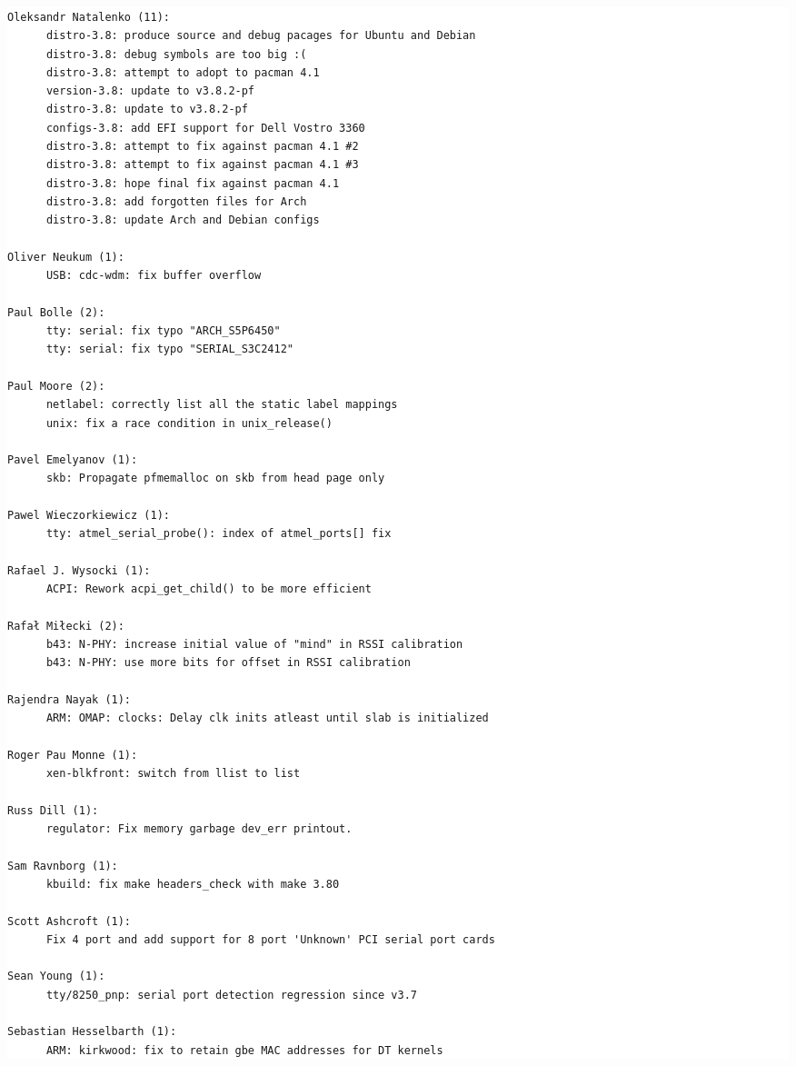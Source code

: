     Oleksandr Natalenko (11):  
          distro-3.8: produce source and debug pacages for Ubuntu and Debian  
          distro-3.8: debug symbols are too big :(  
          distro-3.8: attempt to adopt to pacman 4.1  
          version-3.8: update to v3.8.2-pf  
          distro-3.8: update to v3.8.2-pf  
          configs-3.8: add EFI support for Dell Vostro 3360  
          distro-3.8: attempt to fix against pacman 4.1 #2  
          distro-3.8: attempt to fix against pacman 4.1 #3  
          distro-3.8: hope final fix against pacman 4.1  
          distro-3.8: add forgotten files for Arch  
          distro-3.8: update Arch and Debian configs  
      
    Oliver Neukum (1):  
          USB: cdc-wdm: fix buffer overflow  
      
    Paul Bolle (2):  
          tty: serial: fix typo "ARCH_S5P6450"  
          tty: serial: fix typo "SERIAL_S3C2412"  
      
    Paul Moore (2):  
          netlabel: correctly list all the static label mappings  
          unix: fix a race condition in unix_release()  
      
    Pavel Emelyanov (1):  
          skb: Propagate pfmemalloc on skb from head page only  
      
    Pawel Wieczorkiewicz (1):  
          tty: atmel_serial_probe(): index of atmel_ports[] fix  
      
    Rafael J. Wysocki (1):  
          ACPI: Rework acpi_get_child() to be more efficient  
      
    Rafał Miłecki (2):  
          b43: N-PHY: increase initial value of "mind" in RSSI calibration  
          b43: N-PHY: use more bits for offset in RSSI calibration  
      
    Rajendra Nayak (1):  
          ARM: OMAP: clocks: Delay clk inits atleast until slab is initialized  
      
    Roger Pau Monne (1):  
          xen-blkfront: switch from llist to list  
      
    Russ Dill (1):  
          regulator: Fix memory garbage dev_err printout.  
      
    Sam Ravnborg (1):  
          kbuild: fix make headers_check with make 3.80  
      
    Scott Ashcroft (1):  
          Fix 4 port and add support for 8 port 'Unknown' PCI serial port cards  
      
    Sean Young (1):  
          tty/8250_pnp: serial port detection regression since v3.7  
      
    Sebastian Hesselbarth (1):  
          ARM: kirkwood: fix to retain gbe MAC addresses for DT kernels  
      